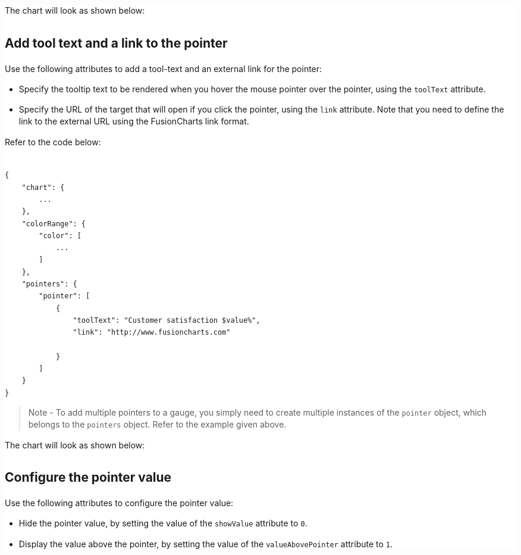 The chart will look as shown below:

**<chart>**

## Add tool text and a link to the pointer

Use the following attributes to add a tool-text and an external link for the pointer:

* Specify the tooltip text to be rendered when you hover the mouse pointer over the pointer, using the `toolText` attribute.

* Specify the URL of the target that will open if you click the pointer, using the `link` attribute. Note that you need to define the link to the external URL using the FusionCharts link format.

Refer to the code below:

```

{
    "chart": {
        ...
    },
    "colorRange": {
        "color": [
            ...
        ]
    },
    "pointers": {
        "pointer": [
            {
                "toolText": "Customer satisfaction $value%",
                "link": "http://www.fusioncharts.com"
               
            }
        ]
    }
}

```

> Note - To add multiple pointers to a gauge, you simply need to create multiple instances of the `pointer` object, which belongs to the `pointers` object. Refer to the example given above.

The chart will look as shown below:

**<chart>**

## Configure the pointer value

Use the following attributes to configure the pointer value:

* Hide the pointer value, by setting the value of the `showValue` attribute to `0`.

* Display the value above the pointer, by setting the value of the `valueAbovePointer` attribute to `1`.
